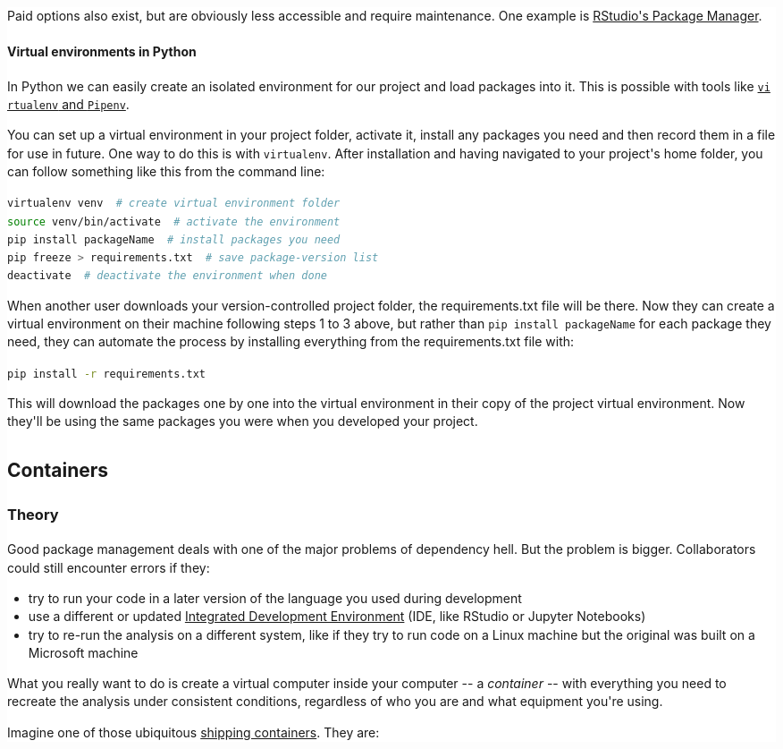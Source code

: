 Paid options also exist, but are obviously less accessible and require maintenance. One example is [RStudio's Package Manager](https://www.rstudio.com/products/package-manager/).

#### Virtual environments in Python

In Python we can easily create an isolated environment for our project and load packages into it. This is possible with tools like [`virtualenv` and `Pipenv`](https://docs.python-guide.org/dev/virtualenvs/).

You can set up a virtual environment in your project folder, activate it, install any packages you need and then record them in a file for use in future. One way to do this is with `virtualenv`. After installation and having navigated to your project's home folder, you can follow something like this from the command line:


```bash
virtualenv venv  # create virtual environment folder
source venv/bin/activate  # activate the environment
pip install packageName  # install packages you need
pip freeze > requirements.txt  # save package-version list
deactivate  # deactivate the environment when done
```

When another user downloads your version-controlled project folder, the requirements.txt file will be there. Now they can create a virtual environment on their machine following steps 1 to 3 above, but rather than `pip install packageName` for each package they need, they can automate the process by installing everything from the requirements.txt file with:


```bash
pip install -r requirements.txt
```

This will download the packages one by one into the virtual environment in their copy of the project virtual environment. Now they'll be using the same packages you were when you developed your project.

## Containers

### Theory

Good package management deals with one of the major problems of dependency hell. But the problem is bigger. Collaborators could still encounter errors if they: 

* try to run your code in a later version of the language you used during development
* use a different or updated [Integrated Development Environment](https://en.wikipedia.org/wiki/Integrated_development_environment) (IDE, like RStudio or Jupyter Notebooks)
* try to re-run the analysis on a different system, like if they try to run code on a Linux machine but the original was built on a Microsoft machine

What you really want to do is create a virtual computer inside your computer -- a _container_ -- with everything you need to recreate the analysis under consistent conditions, regardless of who you are and what equipment you're using.

Imagine one of those ubiquitous [shipping containers](https://en.wikipedia.org/wiki/Intermodal_container). They are:
